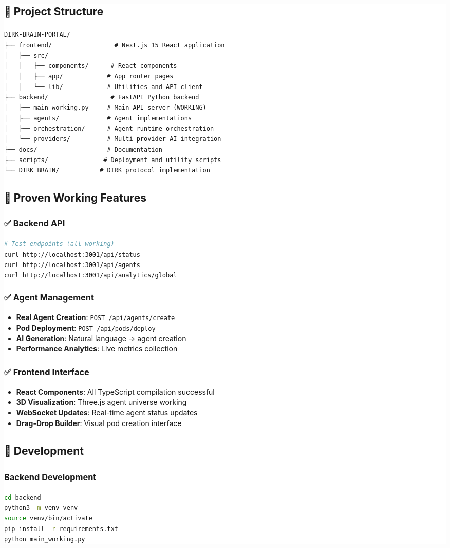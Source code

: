 ## 📁 Project Structure

```
DIRK-BRAIN-PORTAL/
├── frontend/                 # Next.js 15 React application
│   ├── src/
│   │   ├── components/      # React components
│   │   ├── app/            # App router pages
│   │   └── lib/            # Utilities and API client
├── backend/                 # FastAPI Python backend
│   ├── main_working.py     # Main API server (WORKING)
│   ├── agents/             # Agent implementations
│   ├── orchestration/      # Agent runtime orchestration
│   └── providers/          # Multi-provider AI integration
├── docs/                   # Documentation
├── scripts/               # Deployment and utility scripts
└── DIRK BRAIN/           # DIRK protocol implementation
```

## 🧪 Proven Working Features

### ✅ **Backend API** 
```bash
# Test endpoints (all working)
curl http://localhost:3001/api/status
curl http://localhost:3001/api/agents  
curl http://localhost:3001/api/analytics/global
```

### ✅ **Agent Management**
- **Real Agent Creation**: `POST /api/agents/create`
- **Pod Deployment**: `POST /api/pods/deploy` 
- **AI Generation**: Natural language → agent creation
- **Performance Analytics**: Live metrics collection

### ✅ **Frontend Interface**
- **React Components**: All TypeScript compilation successful
- **3D Visualization**: Three.js agent universe working
- **WebSocket Updates**: Real-time agent status updates
- **Drag-Drop Builder**: Visual pod creation interface

## 🔧 Development

### Backend Development
```bash
cd backend
python3 -m venv venv
source venv/bin/activate
pip install -r requirements.txt
python main_working.py
```
